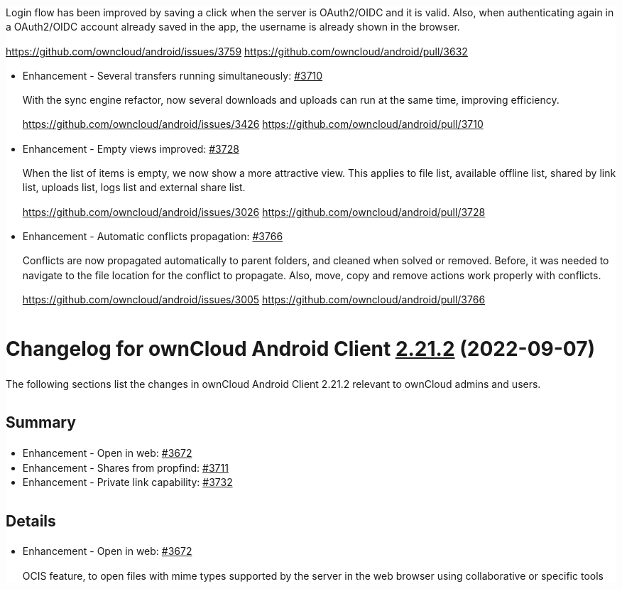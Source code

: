    Login flow has been improved by saving a click when the server is OAuth2/OIDC
   and it is valid. Also, when authenticating again in a OAuth2/OIDC account
   already saved in the app, the username is already shown in the browser.

   https://github.com/owncloud/android/issues/3759
   https://github.com/owncloud/android/pull/3632

* Enhancement - Several transfers running simultaneously: [#3710](https://github.com/owncloud/android/pull/3710)

   With the sync engine refactor, now several downloads and uploads can run at the
   same time, improving efficiency.

   https://github.com/owncloud/android/issues/3426
   https://github.com/owncloud/android/pull/3710

* Enhancement - Empty views improved: [#3728](https://github.com/owncloud/android/pull/3728)

   When the list of items is empty, we now show a more attractive view. This
   applies to file list, available offline list, shared by link list, uploads list,
   logs list and external share list.

   https://github.com/owncloud/android/issues/3026
   https://github.com/owncloud/android/pull/3728

* Enhancement - Automatic conflicts propagation: [#3766](https://github.com/owncloud/android/pull/3766)

   Conflicts are now propagated automatically to parent folders, and cleaned when
   solved or removed. Before, it was needed to navigate to the file location for
   the conflict to propagate. Also, move, copy and remove actions work properly
   with conflicts.

   https://github.com/owncloud/android/issues/3005
   https://github.com/owncloud/android/pull/3766

# Changelog for ownCloud Android Client [2.21.2] (2022-09-07)

The following sections list the changes in ownCloud Android Client 2.21.2 relevant to
ownCloud admins and users.

[2.21.2]: https://github.com/owncloud/android/compare/v2.21.1...v2.21.2

## Summary

* Enhancement - Open in web: [#3672](https://github.com/owncloud/android/issues/3672)
* Enhancement - Shares from propfind: [#3711](https://github.com/owncloud/android/issues/3711)
* Enhancement - Private link capability: [#3732](https://github.com/owncloud/android/issues/3732)

## Details

* Enhancement - Open in web: [#3672](https://github.com/owncloud/android/issues/3672)

   OCIS feature, to open files with mime types supported by the server in the web
   browser using collaborative or specific tools


[unreleased]: https://github.com/owncloud/android/compare/v4.2.2...master
[4.2.2]: https://github.com/owncloud/android/compare/v4.2.1...v4.2.2
[4.2.1]: https://github.com/owncloud/android/compare/v4.2.0...v4.2.1
[4.2.0]: https://github.com/owncloud/android/compare/v4.1.1...v4.2.0
[4.1.1]: https://github.com/owncloud/android/compare/v4.1.0...v4.1.1
[4.1.0]: https://github.com/owncloud/android/compare/v4.0.0...v4.1.0
[4.0.0]: https://github.com/owncloud/android/compare/v3.0.4...v4.0.0
[3.0.4]: https://github.com/owncloud/android/compare/v3.0.3...v3.0.4
[3.0.3]: https://github.com/owncloud/android/compare/v3.0.2...v3.0.3
[3.0.2]: https://github.com/owncloud/android/compare/v3.0.1...v3.0.2
[3.0.1]: https://github.com/owncloud/android/compare/v3.0.0...v3.0.1
[3.0.0]: https://github.com/owncloud/android/compare/v2.21.2...v3.0.0
[2.21.1]: https://github.com/owncloud/android/compare/v2.21.0...v2.21.1
[2.21.0]: https://github.com/owncloud/android/compare/v2.20.0...v2.21.0
[2.20.0]: https://github.com/owncloud/android/compare/v2.19.0...v2.20.0
[2.19.0]: https://github.com/owncloud/android/compare/v2.18.3...v2.19.0
[2.18.3]: https://github.com/owncloud/android/compare/v2.18.1...v2.18.3
[2.18.1]: https://github.com/owncloud/android/compare/v2.18.0...v2.18.1